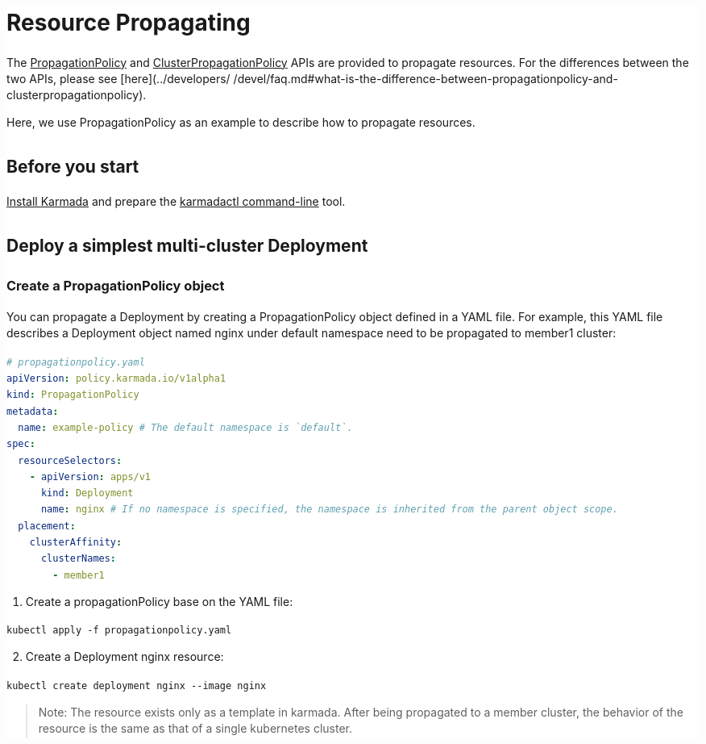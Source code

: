 # Resource Propagating

The [PropagationPolicy](https://github.com/karmada-io/karmada/blob/master/pkg/apis/policy/v1alpha1/propagation_types.go#L13) and [ClusterPropagationPolicy](https://github.com/karmada-io/karmada/blob/master/pkg/apis/policy/v1alpha1/propagation_types.go#L292) APIs are provided to propagate resources. For the differences between the two APIs, please see [here](../developers/
/devel/faq.md#what-is-the-difference-between-propagationpolicy-and-clusterpropagationpolicy).

Here, we use PropagationPolicy as an example to describe how to propagate resources.

## Before you start

[Install Karmada](../installation/installation.md) and prepare the [karmadactl command-line](../installation/install-kubectl-karmada.md) tool.

## Deploy a simplest multi-cluster Deployment

### Create a PropagationPolicy object

You can propagate a Deployment by creating a PropagationPolicy object defined in a YAML file. For example, this YAML
 file describes a Deployment object named nginx under default namespace need to be propagated to member1 cluster:

```yaml
# propagationpolicy.yaml
apiVersion: policy.karmada.io/v1alpha1
kind: PropagationPolicy
metadata:
  name: example-policy # The default namespace is `default`.
spec:
  resourceSelectors:
    - apiVersion: apps/v1
      kind: Deployment
      name: nginx # If no namespace is specified, the namespace is inherited from the parent object scope.
  placement:
    clusterAffinity:
      clusterNames:
        - member1
```

1. Create a propagationPolicy base on the YAML file:
```shell
kubectl apply -f propagationpolicy.yaml
```
2. Create a Deployment nginx resource:
```shell
kubectl create deployment nginx --image nginx
```
> Note: The resource exists only as a template in karmada. After being propagated to a member cluster, the behavior of the resource is the same as that of a single kubernetes cluster.

